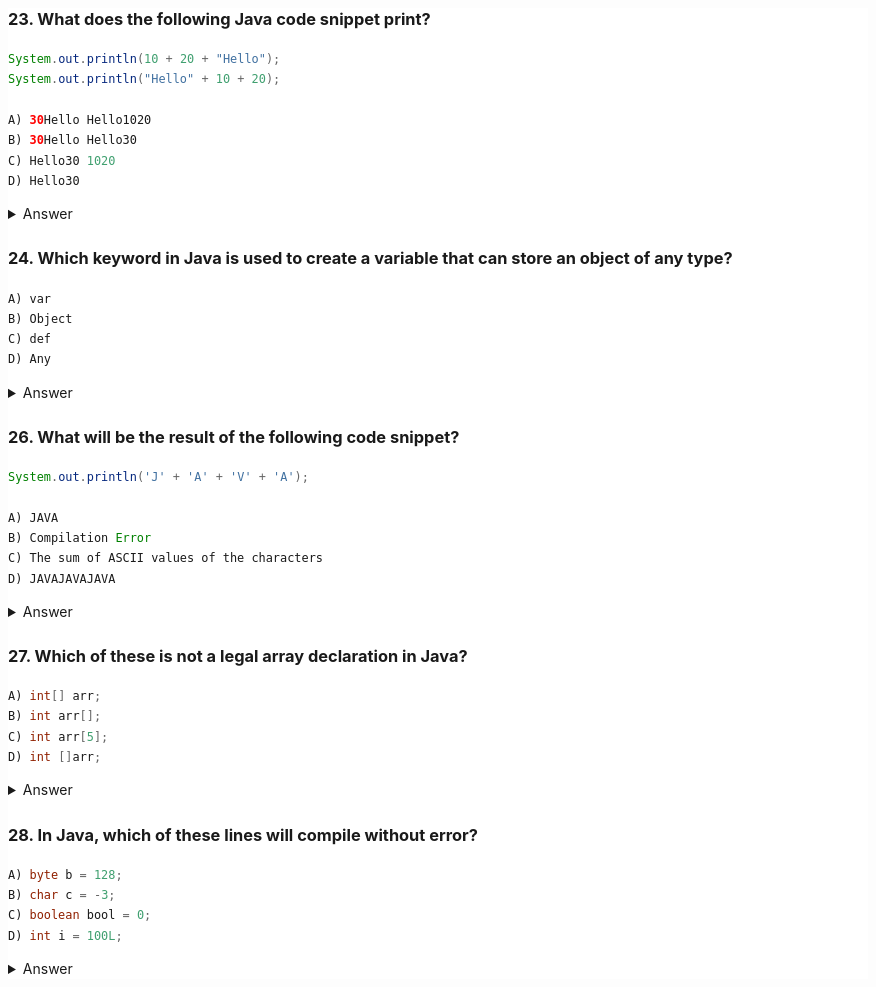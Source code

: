 ### 23. What does the following Java code snippet print?
```java
System.out.println(10 + 20 + "Hello");
System.out.println("Hello" + 10 + 20);

A) 30Hello Hello1020
B) 30Hello Hello30
C) Hello30 1020
D) Hello30
```
<details><summary>Answer</summary></details>

### 24. Which keyword in Java is used to create a variable that can store an object of any type?
```
A) var
B) Object
C) def
D) Any
```
<details><summary>Answer</summary></details>

### 26. What will be the result of the following code snippet?
```java
System.out.println('J' + 'A' + 'V' + 'A');

A) JAVA
B) Compilation Error
C) The sum of ASCII values of the characters
D) JAVAJAVAJAVA
```
<details><summary>Answer</summary></details>

### 27. Which of these is not a legal array declaration in Java?
```java
A) int[] arr;
B) int arr[];
C) int arr[5];
D) int []arr;
```
<details><summary>Answer</summary></details>

### 28. In Java, which of these lines will compile without error?
```java
A) byte b = 128;
B) char c = -3;
C) boolean bool = 0;
D) int i = 100L;
```
<details><summary>Answer</summary></details>
